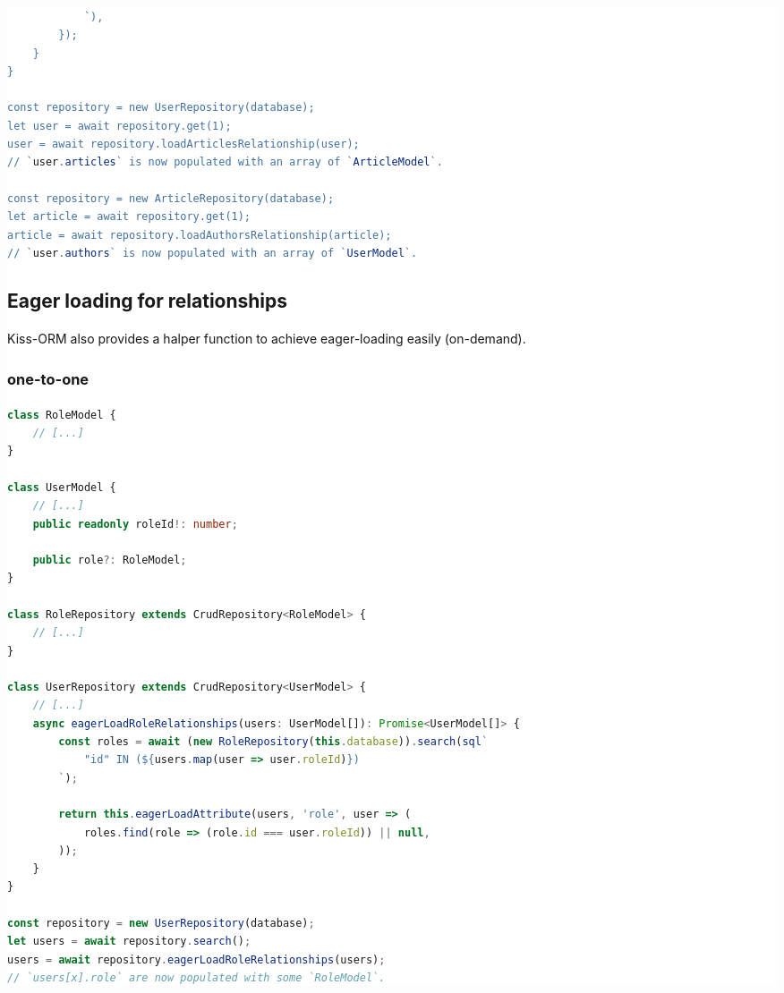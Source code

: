 ```typescript
            `),
        });
    }
}

const repository = new UserRepository(database);
let user = await repository.get(1);
user = await repository.loadArticlesRelationship(user);
// `user.articles` is now populated with an array of `ArticleModel`.

const repository = new ArticleRepository(database);
let article = await repository.get(1);
article = await repository.loadAuthorsRelationship(article);
// `user.authors` is now populated with an array of `UserModel`.
```

## Eager loading for relationships

Kiss-ORM also provides a halper function to achieve eager-loading easily (on-demand).

### one-to-one

```typescript
class RoleModel {
    // [...]
}

class UserModel {
    // [...]
    public readonly roleId!: number;

    public role?: RoleModel;
}

class RoleRepository extends CrudRepository<RoleModel> {
    // [...]
}

class UserRepository extends CrudRepository<UserModel> {
    // [...]
    async eagerLoadRoleRelationships(users: UserModel[]): Promise<UserModel[]> {
        const roles = await (new RoleRepository(this.database)).search(sql`
            "id" IN (${users.map(user => user.roleId)})
        `);

        return this.eagerLoadAttribute(users, 'role', user => (
            roles.find(role => (role.id === user.roleId)) || null,
        ));
    }
}

const repository = new UserRepository(database);
let users = await repository.search();
users = await repository.eagerLoadRoleRelationships(users);
// `users[x].role` are now populated with some `RoleModel`.
```
